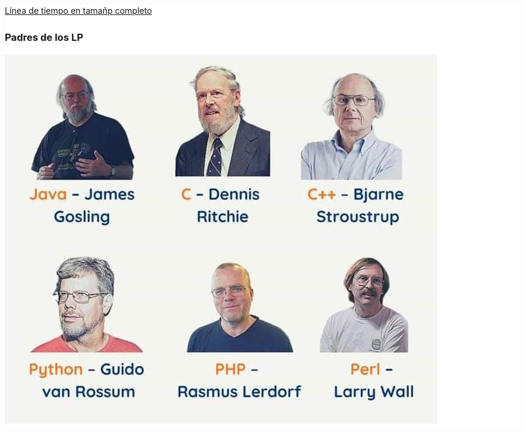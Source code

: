 [Línea de tiempo en tamañp completo](https://drive.google.com/file/d/1A-S6K8RudWwZYsgqHMSfDaprZaeF3F2P/view)

### Padres de los LP

![Padres de los LP](img/padres1.JPG)
